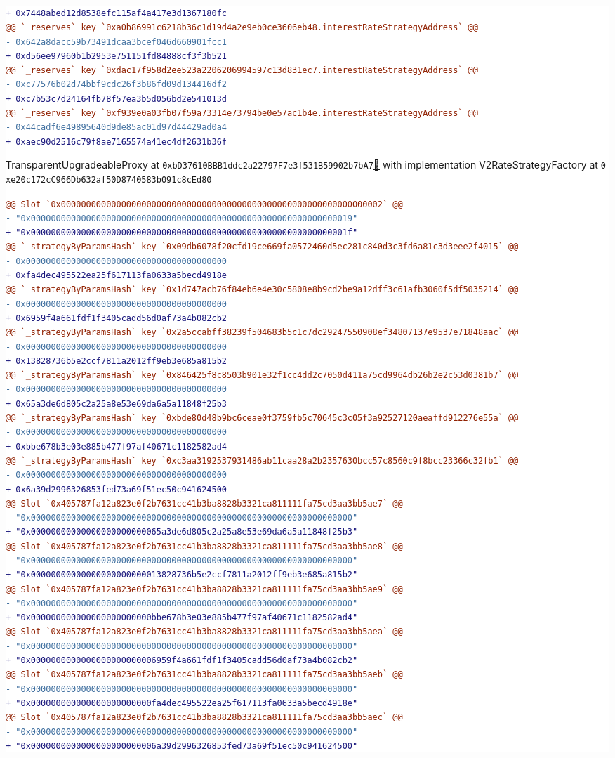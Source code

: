 ```diff
+ 0x7448abed12d8538efc115af4a417e3d1367180fc
@@ `_reserves` key `0xa0b86991c6218b36c1d19d4a2e9eb0ce3606eb48.interestRateStrategyAddress` @@
- 0x642a8dacc59b73491dcaa3bcef046d660901fcc1
+ 0xd56ee97960b1b2953e751151fd84888cf3f3b521
@@ `_reserves` key `0xdac17f958d2ee523a2206206994597c13d831ec7.interestRateStrategyAddress` @@
- 0xc77576b02d74bbf9cdc26f3b86fd09d134416df2
+ 0xc7b53c7d24164fb78f57ea3b5d056bd2e541013d
@@ `_reserves` key `0xf939e0a03fb07f59a73314e73794be0e57ac1b4e.interestRateStrategyAddress` @@
- 0x44cadf6e49895640d9de85ac01d97d44429ad0a4
+ 0xaec90d2516c79f8ae7165574a41ec4df2631b36f
```

TransparentUpgradeableProxy at `0xbD37610BBB1ddc2a22797F7e3f531B59902b7bA7`[:ghost:](https://github.com/bgd-labs/aave-address-book "AaveV2Ethereum.RATES_FACTORY") with implementation V2RateStrategyFactory at `0xe20c172cC966Db632af50D8740583b091c8cEd80`
```diff
@@ Slot `0x0000000000000000000000000000000000000000000000000000000000000002` @@
- "0x0000000000000000000000000000000000000000000000000000000000000019"
+ "0x000000000000000000000000000000000000000000000000000000000000001f"
@@ `_strategyByParamsHash` key `0x09db6078f20cfd19ce669fa0572460d5ec281c840d3c3fd6a81c3d3eee2f4015` @@
- 0x0000000000000000000000000000000000000000
+ 0xfa4dec495522ea25f617113fa0633a5becd4918e
@@ `_strategyByParamsHash` key `0x1d747acb76f84eb6e4e30c5808e8b9cd2be9a12dff3c61afb3060f5df5035214` @@
- 0x0000000000000000000000000000000000000000
+ 0x6959f4a661fdf1f3405cadd56d0af73a4b082cb2
@@ `_strategyByParamsHash` key `0x2a5ccabff38239f504683b5c1c7dc29247550908ef34807137e9537e71848aac` @@
- 0x0000000000000000000000000000000000000000
+ 0x13828736b5e2ccf7811a2012ff9eb3e685a815b2
@@ `_strategyByParamsHash` key `0x846425f8c8503b901e32f1cc4dd2c7050d411a75cd9964db26b2e2c53d0381b7` @@
- 0x0000000000000000000000000000000000000000
+ 0x65a3de6d805c2a25a8e53e69da6a5a11848f25b3
@@ `_strategyByParamsHash` key `0xbde80d48b9bc6ceae0f3759fb5c70645c3c05f3a92527120aeaffd912276e55a` @@
- 0x0000000000000000000000000000000000000000
+ 0xbbe678b3e03e885b477f97af40671c1182582ad4
@@ `_strategyByParamsHash` key `0xc3aa3192537931486ab11caa28a2b2357630bcc57c8560c9f8bcc23366c32fb1` @@
- 0x0000000000000000000000000000000000000000
+ 0x6a39d2996326853fed73a69f51ec50c941624500
@@ Slot `0x405787fa12a823e0f2b7631cc41b3ba8828b3321ca811111fa75cd3aa3bb5ae7` @@
- "0x0000000000000000000000000000000000000000000000000000000000000000"
+ "0x00000000000000000000000065a3de6d805c2a25a8e53e69da6a5a11848f25b3"
@@ Slot `0x405787fa12a823e0f2b7631cc41b3ba8828b3321ca811111fa75cd3aa3bb5ae8` @@
- "0x0000000000000000000000000000000000000000000000000000000000000000"
+ "0x00000000000000000000000013828736b5e2ccf7811a2012ff9eb3e685a815b2"
@@ Slot `0x405787fa12a823e0f2b7631cc41b3ba8828b3321ca811111fa75cd3aa3bb5ae9` @@
- "0x0000000000000000000000000000000000000000000000000000000000000000"
+ "0x000000000000000000000000bbe678b3e03e885b477f97af40671c1182582ad4"
@@ Slot `0x405787fa12a823e0f2b7631cc41b3ba8828b3321ca811111fa75cd3aa3bb5aea` @@
- "0x0000000000000000000000000000000000000000000000000000000000000000"
+ "0x0000000000000000000000006959f4a661fdf1f3405cadd56d0af73a4b082cb2"
@@ Slot `0x405787fa12a823e0f2b7631cc41b3ba8828b3321ca811111fa75cd3aa3bb5aeb` @@
- "0x0000000000000000000000000000000000000000000000000000000000000000"
+ "0x000000000000000000000000fa4dec495522ea25f617113fa0633a5becd4918e"
@@ Slot `0x405787fa12a823e0f2b7631cc41b3ba8828b3321ca811111fa75cd3aa3bb5aec` @@
- "0x0000000000000000000000000000000000000000000000000000000000000000"
+ "0x0000000000000000000000006a39d2996326853fed73a69f51ec50c941624500"
```

